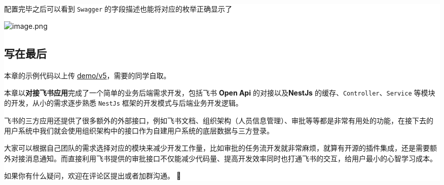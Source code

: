 配置完毕之后可以看到 `Swagger` 的字段描述也能将对应的枚举正确显示了

![image.png](https://p3-juejin.byteimg.com/tos-cn-i-k3u1fbpfcp/a7fa969b31964fa3b43b1bcc264dc4b9~tplv-k3u1fbpfcp-watermark.image?)

## 写在最后

本章的示例代码以上传 [demo/v5](https://github.com/boty-design/gateway/tree/demo/v5)，需要的同学自取。

本章以**对接飞书应用**完成了一个简单的业务后端需求开发，包括飞书 **Open Api** 的对接以及**NestJs** 的缓存、`Controller`、`Service` 等模块的开发，从小的需求逐步熟悉 `NestJs` 框架的开发模式与后端业务开发逻辑。

飞书的三方应用还提供了很多额外的外部接口，例如飞书文档、组织架构（人员信息管理）、审批等等都是非常有用处的功能，在接下去的用户系统中我们就会使用组织架构中的接口作为自建用户系统的底层数据与三方登录。

大家可以根据自己团队的需求选择对应的模块来减少开发工作量，比如审批的任务流开发就非常麻烦，就算有开源的插件集成，还是需要额外对接消息通知。而直接利用飞书提供的审批接口不仅能减少代码量、提高开发效率同时也打通飞书的交互，给用户最小的心智学习成本。

如果你有什么疑问，欢迎在评论区提出或者加群沟通。 👏